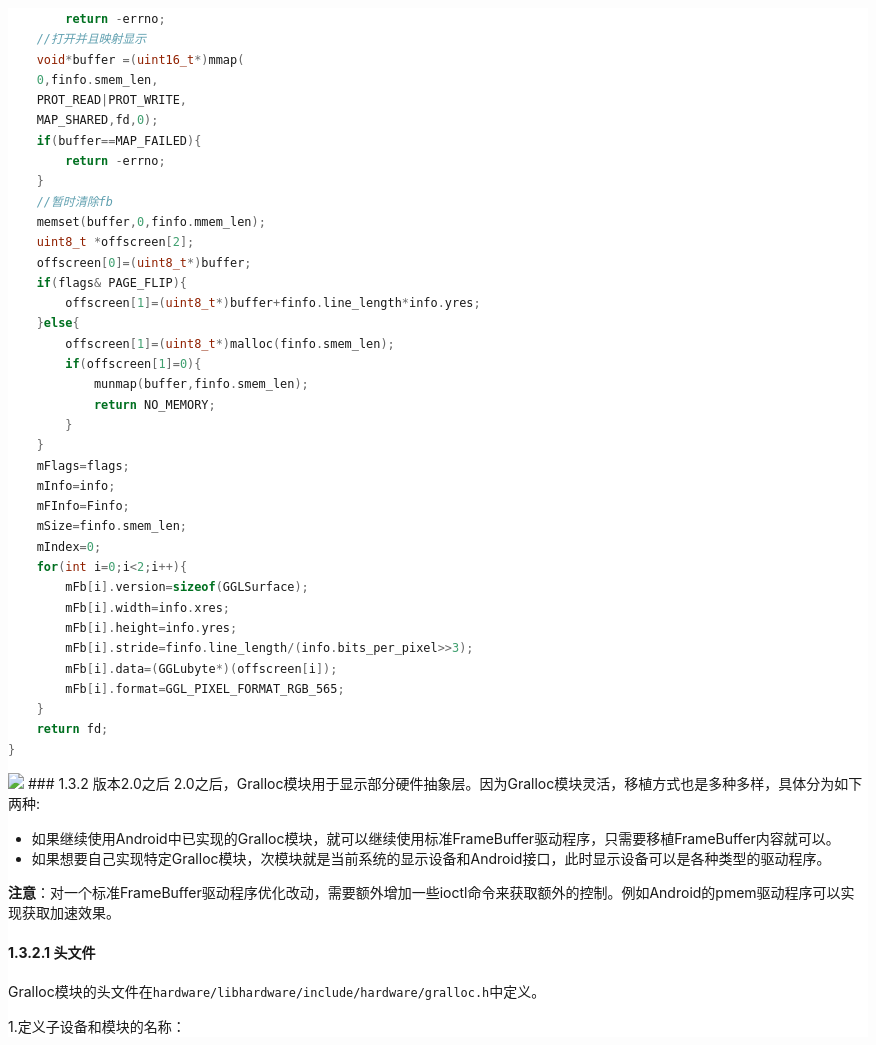 ```c
		return -errno;
	//打开并且映射显示
	void*buffer =(uint16_t*)mmap(
	0,finfo.smem_len,
	PROT_READ|PROT_WRITE,
	MAP_SHARED,fd,0);
	if(buffer==MAP_FAILED){
		return -errno;
	}
	//暂时清除fb
	memset(buffer,0,finfo.mmem_len);
	uint8_t *offscreen[2];
	offscreen[0]=(uint8_t*)buffer;
	if(flags& PAGE_FLIP){
		offscreen[1]=(uint8_t*)buffer+finfo.line_length*info.yres;
	}else{
		offscreen[1]=(uint8_t*)malloc(finfo.smem_len);
		if(offscreen[1]=0){
			munmap(buffer,finfo.smem_len);
			return NO_MEMORY;
		}
	}
	mFlags=flags;
	mInfo=info;
	mFInfo=Finfo;
	mSize=finfo.smem_len;
	mIndex=0;
	for(int i=0;i<2;i++){
		mFb[i].version=sizeof(GGLSurface);
		mFb[i].width=info.xres;
		mFb[i].height=info.yres;
		mFb[i].stride=finfo.line_length/(info.bits_per_pixel>>3);
		mFb[i].data=(GGLubyte*)(offscreen[i]);
		mFb[i].format=GGL_PIXEL_FORMAT_RGB_565;
	}
	return fd;
}
```
<image src="image/01-02.png"/>
### 1.3.2 版本2.0之后
2.0之后，Gralloc模块用于显示部分硬件抽象层。因为Gralloc模块灵活，移植方式也是多种多样，具体分为如下两种:

* 如果继续使用Android中已实现的Gralloc模块，就可以继续使用标准FrameBuffer驱动程序，只需要移植FrameBuffer内容就可以。
* 如果想要自己实现特定Gralloc模块，次模块就是当前系统的显示设备和Android接口，此时显示设备可以是各种类型的驱动程序。

**注意**：对一个标准FrameBuffer驱动程序优化改动，需要额外增加一些ioctl命令来获取额外的控制。例如Android的pmem驱动程序可以实现获取加速效果。

#### 1.3.2.1 头文件
Gralloc模块的头文件在`hardware/libhardware/include/hardware/gralloc.h`中定义。

1.定义子设备和模块的名称：
